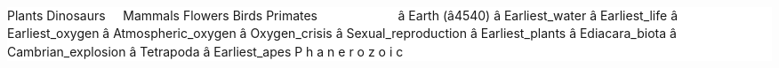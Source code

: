 Plants
Dinosaurs    
Mammals
Flowers
Birds
Primates
 
 
 
 
 
 
 
 
 
 
 
â
Earth (â4540)
â
Earliest_water
â
Earliest_life
â
Earliest_oxygen
â
Atmospheric_oxygen
â
Oxygen_crisis
â
Sexual_reproduction
â
Earliest_plants
â
Ediacara_biota
â
Cambrian_explosion
â
Tetrapoda
â
Earliest_apes
                                       P
                                       h
                                       a
                                       n
                                       e
                                       r
                                       o
                                       z
                                       o
                                       i
                                       c






